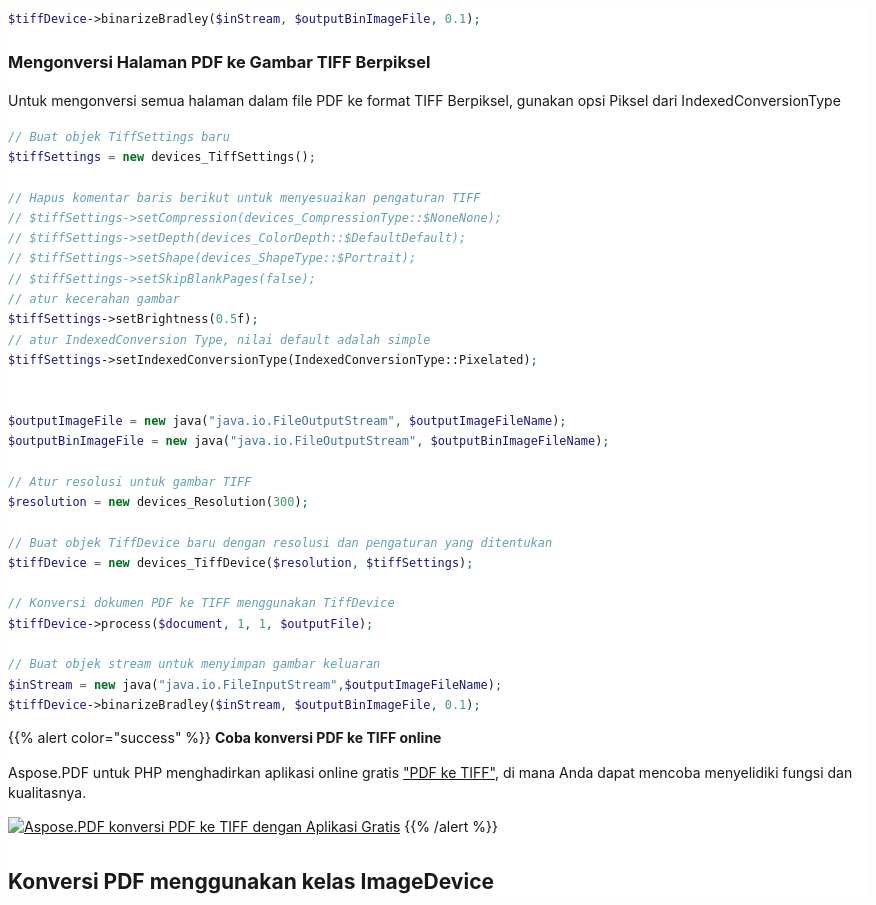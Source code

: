 ```php
$tiffDevice->binarizeBradley($inStream, $outputBinImageFile, 0.1);
```


### Mengonversi Halaman PDF ke Gambar TIFF Berpiksel

Untuk mengonversi semua halaman dalam file PDF ke format TIFF Berpiksel, gunakan opsi Piksel dari IndexedConversionType

```php
// Buat objek TiffSettings baru
$tiffSettings = new devices_TiffSettings();

// Hapus komentar baris berikut untuk menyesuaikan pengaturan TIFF
// $tiffSettings->setCompression(devices_CompressionType::$NoneNone);
// $tiffSettings->setDepth(devices_ColorDepth::$DefaultDefault);
// $tiffSettings->setShape(devices_ShapeType::$Portrait);
// $tiffSettings->setSkipBlankPages(false);
// atur kecerahan gambar
$tiffSettings->setBrightness(0.5f);
// atur IndexedConversion Type, nilai default adalah simple
$tiffSettings->setIndexedConversionType(IndexedConversionType::Pixelated);


$outputImageFile = new java("java.io.FileOutputStream", $outputImageFileName);
$outputBinImageFile = new java("java.io.FileOutputStream", $outputBinImageFileName);

// Atur resolusi untuk gambar TIFF
$resolution = new devices_Resolution(300);

// Buat objek TiffDevice baru dengan resolusi dan pengaturan yang ditentukan
$tiffDevice = new devices_TiffDevice($resolution, $tiffSettings);

// Konversi dokumen PDF ke TIFF menggunakan TiffDevice
$tiffDevice->process($document, 1, 1, $outputFile);

// Buat objek stream untuk menyimpan gambar keluaran
$inStream = new java("java.io.FileInputStream",$outputImageFileName);
$tiffDevice->binarizeBradley($inStream, $outputBinImageFile, 0.1);
```


{{% alert color="success" %}}
**Coba konversi PDF ke TIFF online**

Aspose.PDF untuk PHP menghadirkan aplikasi online gratis ["PDF ke TIFF"](https://products.aspose.app/pdf/conversion/pdf-to-tiff), di mana Anda dapat mencoba menyelidiki fungsi dan kualitasnya.

[![Aspose.PDF konversi PDF ke TIFF dengan Aplikasi Gratis](pdf_to_tiff.png)](https://products.aspose.app/pdf/conversion/pdf-to-tiff)
{{% /alert %}}

## Konversi PDF menggunakan kelas ImageDevice
